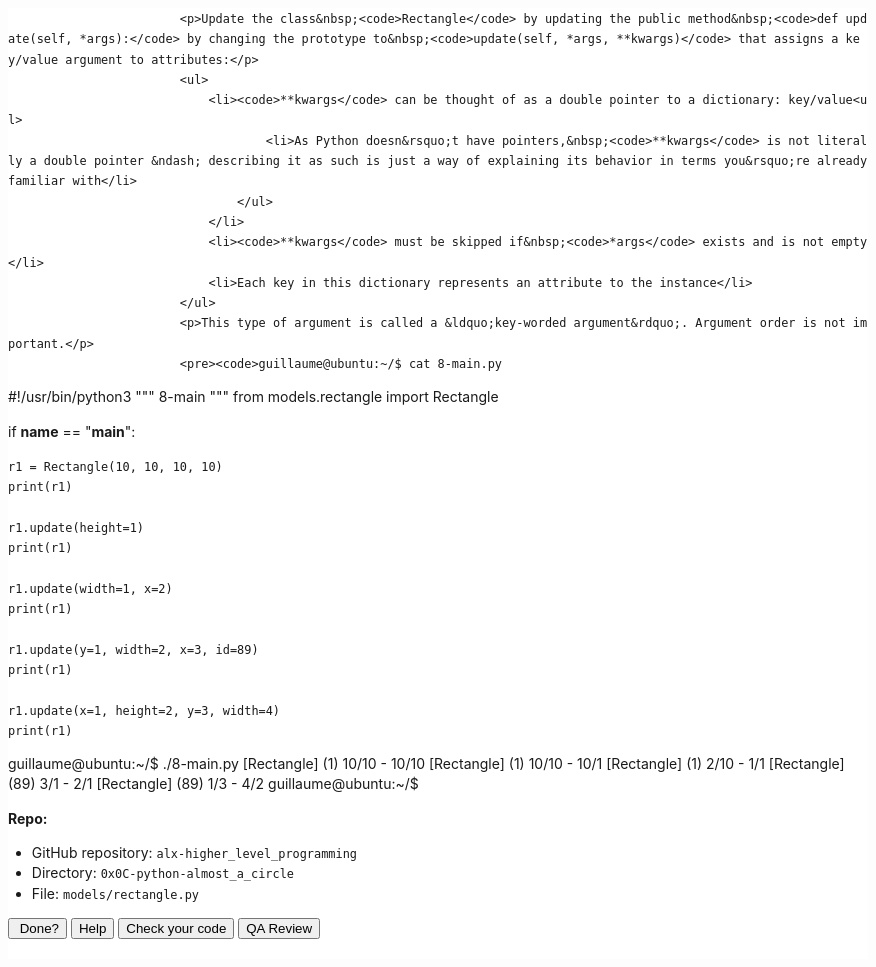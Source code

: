                             <p>Update the class&nbsp;<code>Rectangle</code> by updating the public method&nbsp;<code>def update(self, *args):</code> by changing the prototype to&nbsp;<code>update(self, *args, **kwargs)</code> that assigns a key/value argument to attributes:</p>
                            <ul>
                                <li><code>**kwargs</code> can be thought of as a double pointer to a dictionary: key/value<ul>
                                        <li>As Python doesn&rsquo;t have pointers,&nbsp;<code>**kwargs</code> is not literally a double pointer &ndash; describing it as such is just a way of explaining its behavior in terms you&rsquo;re already familiar with</li>
                                    </ul>
                                </li>
                                <li><code>**kwargs</code> must be skipped if&nbsp;<code>*args</code> exists and is not empty</li>
                                <li>Each key in this dictionary represents an attribute to the instance</li>
                            </ul>
                            <p>This type of argument is called a &ldquo;key-worded argument&rdquo;. Argument order is not important.</p>
                            <pre><code>guillaume@ubuntu:~/$ cat 8-main.py
#!/usr/bin/python3
&quot;&quot;&quot; 8-main &quot;&quot;&quot;
from models.rectangle import Rectangle

if __name__ == &quot;__main__&quot;:

    r1 = Rectangle(10, 10, 10, 10)
    print(r1)

    r1.update(height=1)
    print(r1)

    r1.update(width=1, x=2)
    print(r1)

    r1.update(y=1, width=2, x=3, id=89)
    print(r1)

    r1.update(x=1, height=2, y=3, width=4)
    print(r1)

guillaume@ubuntu:~/$ ./8-main.py
[Rectangle] (1) 10/10 - 10/10
[Rectangle] (1) 10/10 - 10/1
[Rectangle] (1) 2/10 - 1/1
[Rectangle] (89) 3/1 - 2/1
[Rectangle] (89) 1/3 - 4/2
guillaume@ubuntu:~/$ 
</code></pre>
                        </div>
                        <div>
                            <div>
                                <p><strong>Repo:</strong></p>
                                <ul>
                                    <li>GitHub repository:&nbsp;<code>alx-higher_level_programming</code></li>
                                    <li>Directory:&nbsp;<code>0x0C-python-almost_a_circle</code></li>
                                    <li>File:&nbsp;<code>models/rectangle.py</code></li>
                                </ul>
                            </div>
                        </div>
                        <div>
                            <div>
                                <div><button>&nbsp;Done?</button> <button>Help</button> <button>Check your code</button> <button>QA Review</button></div>
                                <div><br></div>
                            </div>
                        </div>
                    </div>
                </div>
                <div>
                    <div>